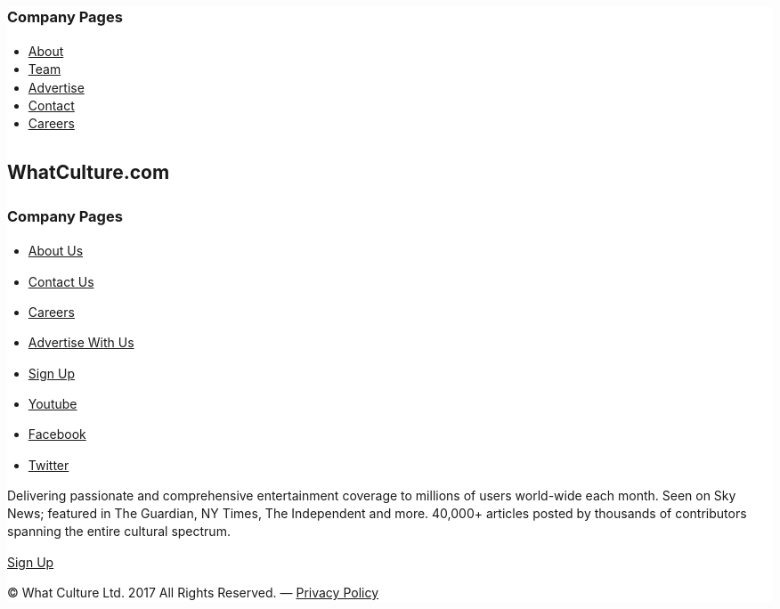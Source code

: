### Company Pages

-   <a href="/about-us" class="side-nav__slug">About</a>
-   <a href="/team" class="side-nav__slug">Team</a>
-   <a href="/advertising" class="side-nav__slug">Advertise</a>
-   <a href="/contact-us" class="side-nav__slug">Contact</a>
-   <a href="/careers" class="side-nav__slug">Careers</a>

WhatCulture.com
---------------

### Company Pages

-   <a href="/about-us" class="app-footer-nav__slug theme__color-hover">About Us</a>
-   <a href="/contact-us" class="app-footer-nav__slug theme__color-hover">Contact Us</a>
-   <a href="/careers" class="app-footer-nav__slug theme__color-hover">Careers</a>
-   <a href="/advertising" class="app-footer-nav__slug theme__color-hover">Advertise With Us</a>
-   <a href="/write-for-us" class="app-footer-nav__slug app-footer-nav__slug--special theme__color-hover">Sign Up</a>

-   <a href="https://youtube.com/whatculture" class="app-footer-nav__slug app-footer-nav__slug--social theme__color-hover"><span class="mdi mdi-youtube-play social-badge background-hover-brighten background-youtube" role="presentation"></span> <span class="app-footer-nav__text hide md-show-inline">Youtube</span></a>
-   <a href="https://facebook.com/whatculture" class="app-footer-nav__slug app-footer-nav__slug--social theme__color-hover"><span class="mdi mdi-facebook social-badge background-facebook background-hover-brighten" role="presentation"></span> <span class="app-footer-nav__text hide md-show-inline vertical--middle">Facebook</span></a>
-   <a href="https://twitter.com/whatculture" class="app-footer-nav__slug app-footer-nav__slug--social theme__color-hover"><span class="mdi mdi-twitter social-badge background-hover-brighten background-twitter" role="presentation"></span> <span class="app-footer-nav__text hide md-show-inline vertical--middle">Twitter</span></a>

Delivering passionate and comprehensive entertainment coverage to millions of users world-wide each month. Seen on Sky News; featured in The Guardian, NY Times, The Independent and more. 40,000+ articles posted by thousands of contributors spanning the entire cultural spectrum.

<a href="/write-for-us" class="app-footer__cta background-hover-brighten cta theme__background">Sign Up</a>

© What Culture Ltd. 2017 All Rights Reserved. — <a href="/privacy-policy" class="theme__color">Privacy Policy</a>


